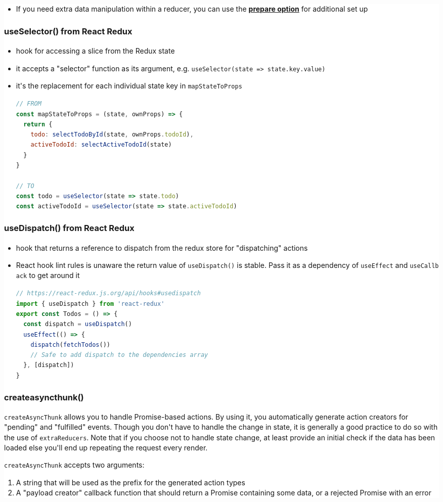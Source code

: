 * If you need extra data manipulation within a reducer, you can use the [**prepare option**](https://redux.js.org/tutorials/essentials/part-4-using-data#preparing-action-payloads) for additional set up


### useSelector() from React Redux

* hook for accessing a slice from the Redux state
* it accepts a "selector" function as its argument, e.g. `useSelector(state => state.key.value)`
* it's the replacement for each individual state key in `mapStateToProps`

  ```javascript
  // FROM
  const mapStateToProps = (state, ownProps) => {
    return {
      todo: selectTodoById(state, ownProps.todoId),
      activeTodoId: selectActiveTodoId(state)
    }
  }

  // TO
  const todo = useSelector(state => state.todo)
  const activeTodoId = useSelector(state => state.activeTodoId)
  ```

### useDispatch() from React Redux

* hook that returns a reference to dispatch from the redux store for "dispatching" actions
* React hook lint rules is unaware the return value of `useDispatch()` is stable. Pass it as a dependency of `useEffect` and `useCallback` to get around it

  ```javascript
  // https://react-redux.js.org/api/hooks#usedispatch
  import { useDispatch } from 'react-redux'
  export const Todos = () => {
    const dispatch = useDispatch()
    useEffect(() => {
      dispatch(fetchTodos())
      // Safe to add dispatch to the dependencies array
    }, [dispatch])
  }
  ```

### createasyncthunk()

`createAsyncThunk` allows you to handle Promise-based actions. By using it, you automatically generate action creators for "pending" and "fulfilled" events. Though you don't have to handle the change in state, it is generally a good practice to do so with the use of `extraReducers`. Note that if you choose not to handle state change, at least provide an initial check if the data has been loaded else you'll end up repeating the request every render.  

`createAsyncThunk` accepts two arguments:

1. A string that will be used as the prefix for the generated action types
2. A "payload creator" callback function that should return a Promise containing some data, or a rejected Promise with an error

